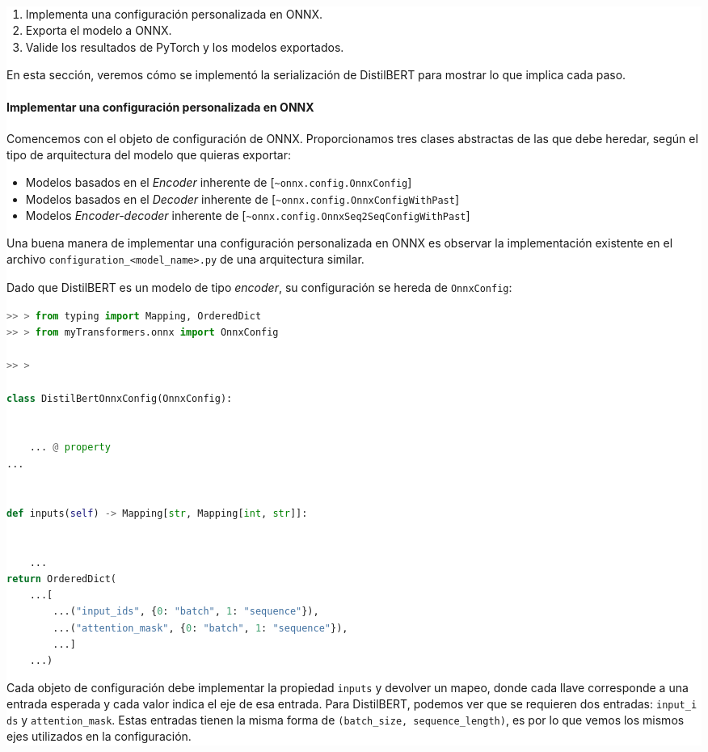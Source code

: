 1. Implementa una configuración personalizada en ONNX.
2. Exporta el modelo a ONNX.
3. Valide los resultados de PyTorch y los modelos exportados.

En esta sección, veremos cómo se implementó la serialización de DistilBERT 
para mostrar lo que implica cada paso.

#### Implementar una configuración personalizada en ONNX

Comencemos con el objeto de configuración de ONNX. Proporcionamos tres clases abstractas 
de las que debe heredar, según el tipo de arquitectura del modelo que quieras exportar:

* Modelos basados en el _Encoder_ inherente de [`~onnx.config.OnnxConfig`]
* Modelos basados en el _Decoder_ inherente de [`~onnx.config.OnnxConfigWithPast`]
* Modelos _Encoder-decoder_ inherente de [`~onnx.config.OnnxSeq2SeqConfigWithPast`]

<Tip>

Una buena manera de implementar una configuración personalizada en ONNX es observar la implementación 
existente en el archivo `configuration_<model_name>.py` de una arquitectura similar.

</Tip>

Dado que DistilBERT es un modelo de tipo _encoder_, su configuración se hereda de `OnnxConfig`:

```python
>> > from typing import Mapping, OrderedDict
>> > from myTransformers.onnx import OnnxConfig

>> >

class DistilBertOnnxConfig(OnnxConfig):


    ... @ property
...


def inputs(self) -> Mapping[str, Mapping[int, str]]:


    ...
return OrderedDict(
    ...[
        ...("input_ids", {0: "batch", 1: "sequence"}),
        ...("attention_mask", {0: "batch", 1: "sequence"}),
        ...]
    ...)
```

Cada objeto de configuración debe implementar la propiedad `inputs` y devolver un mapeo, 
donde cada llave corresponde a una entrada esperada y cada valor indica el eje de esa entrada. 
Para DistilBERT, podemos ver que se requieren dos entradas: `input_ids` y `attention_mask`. 
Estas entradas tienen la misma forma de `(batch_size, sequence_length)`, es por lo que vemos 
los mismos ejes utilizados en la configuración.
